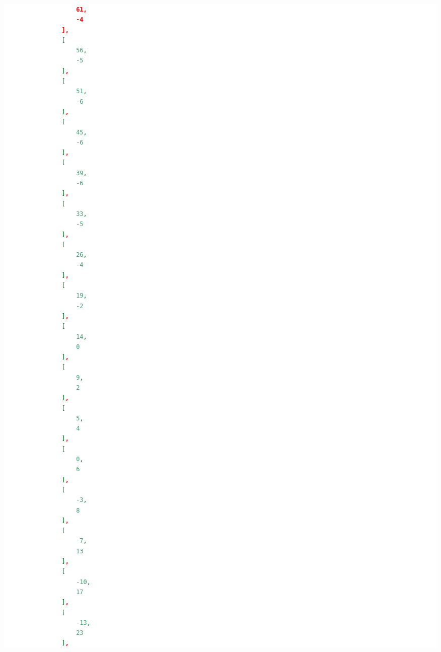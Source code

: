 ```json
					61,
					-4
				],
				[
					56,
					-5
				],
				[
					51,
					-6
				],
				[
					45,
					-6
				],
				[
					39,
					-6
				],
				[
					33,
					-5
				],
				[
					26,
					-4
				],
				[
					19,
					-2
				],
				[
					14,
					0
				],
				[
					9,
					2
				],
				[
					5,
					4
				],
				[
					0,
					6
				],
				[
					-3,
					8
				],
				[
					-7,
					13
				],
				[
					-10,
					17
				],
				[
					-13,
					23
				],
```